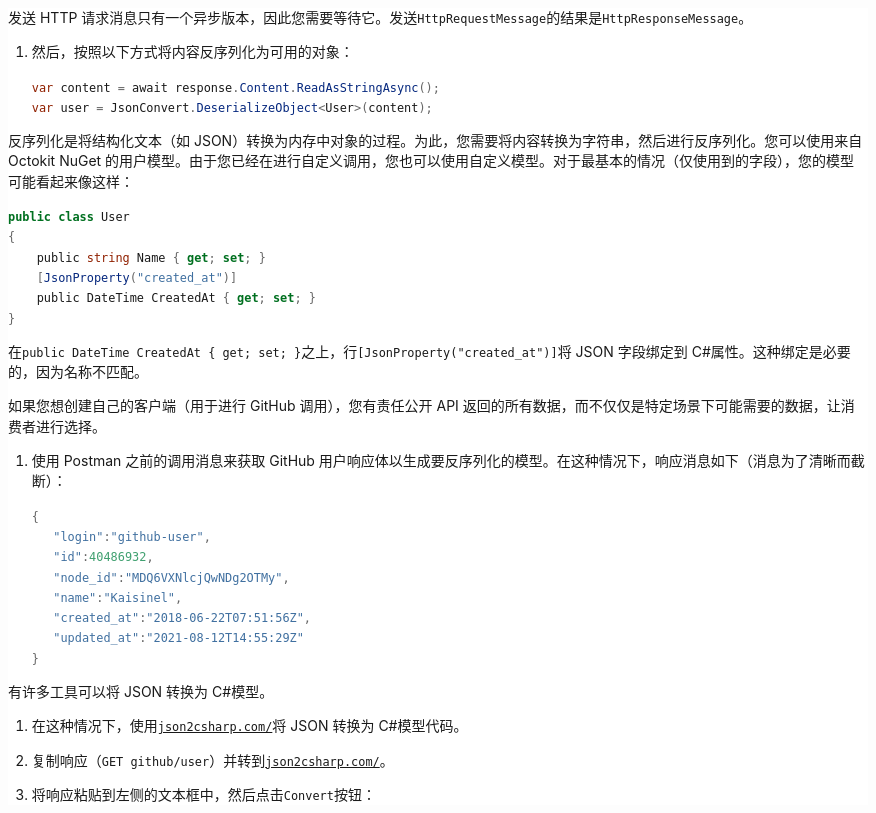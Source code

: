 发送 HTTP 请求消息只有一个异步版本，因此您需要等待它。发送`HttpRequestMessage`的结果是`HttpResponseMessage`。

1.  然后，按照以下方式将内容反序列化为可用的对象：

    ```cs
    var content = await response.Content.ReadAsStringAsync();
    var user = JsonConvert.DeserializeObject<User>(content);
    ```

反序列化是将结构化文本（如 JSON）转换为内存中对象的过程。为此，您需要将内容转换为字符串，然后进行反序列化。您可以使用来自 Octokit NuGet 的用户模型。由于您已经在进行自定义调用，您也可以使用自定义模型。对于最基本的情况（仅使用到的字段），您的模型可能看起来像这样：

```cs
public class User
{
    public string Name { get; set; }
    [JsonProperty("created_at")]
    public DateTime CreatedAt { get; set; }
}
```

在`public DateTime CreatedAt { get; set; }`之上，行`[JsonProperty("created_at")]`将 JSON 字段绑定到 C#属性。这种绑定是必要的，因为名称不匹配。

如果您想创建自己的客户端（用于进行 GitHub 调用），您有责任公开 API 返回的所有数据，而不仅仅是特定场景下可能需要的数据，让消费者进行选择。

1.  使用 Postman 之前的调用消息来获取 GitHub 用户响应体以生成要反序列化的模型。在这种情况下，响应消息如下（消息为了清晰而截断）：

    ```cs
    {
       "login":"github-user",
       "id":40486932,
       "node_id":"MDQ6VXNlcjQwNDg2OTMy",
       "name":"Kaisinel",
       "created_at":"2018-06-22T07:51:56Z",
       "updated_at":"2021-08-12T14:55:29Z"
    }
    ```

有许多工具可以将 JSON 转换为 C#模型。

1.  在这种情况下，使用[`json2csharp.com/`](https://json2csharp.com/)将 JSON 转换为 C#模型代码。

1.  复制响应（`GET github/user`）并转到[`json2csharp.com/`](https://json2csharp.com/)。

1.  将响应粘贴到左侧的文本框中，然后点击`Convert`按钮：
